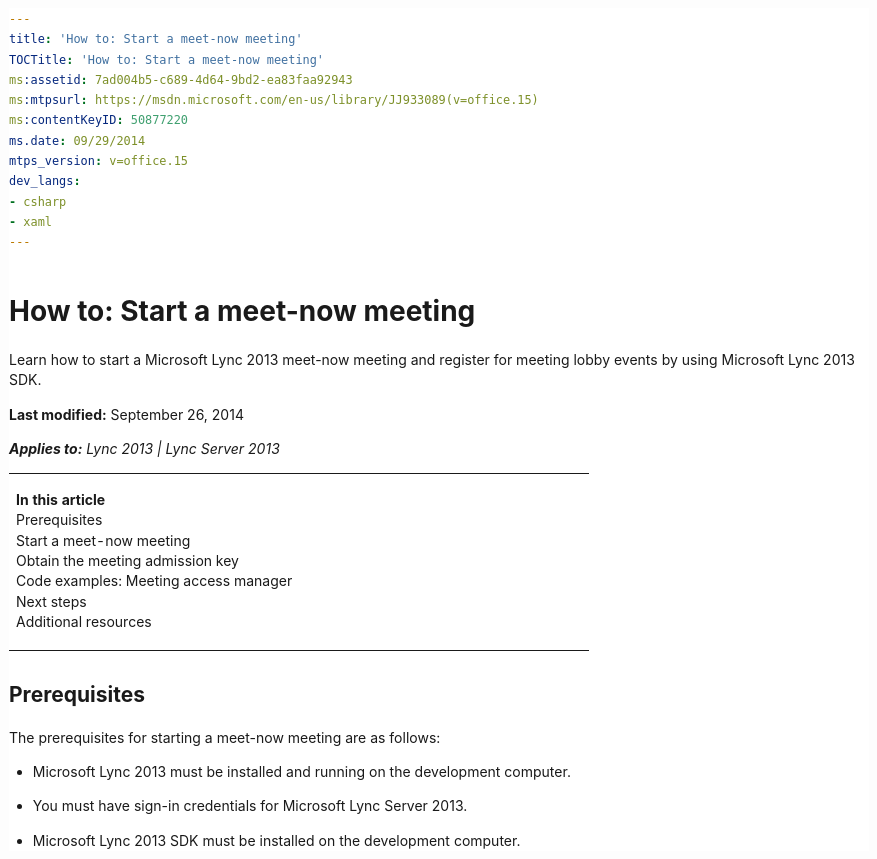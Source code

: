 ```yaml
---
title: 'How to: Start a meet-now meeting'
TOCTitle: 'How to: Start a meet-now meeting'
ms:assetid: 7ad004b5-c689-4d64-9bd2-ea83faa92943
ms:mtpsurl: https://msdn.microsoft.com/en-us/library/JJ933089(v=office.15)
ms:contentKeyID: 50877220
ms.date: 09/29/2014
mtps_version: v=office.15
dev_langs:
- csharp
- xaml
---
```


# How to: Start a meet-now meeting

Learn how to start a Microsoft Lync 2013 meet-now meeting and register for meeting lobby events by using Microsoft Lync 2013 SDK.

**Last modified:** September 26, 2014

***Applies to:** Lync 2013 | Lync Server 2013*

<table>
<colgroup>
<col style="width: 50%" />
<col style="width: 50%" />
</colgroup>
<tbody>
<tr class="odd">
<td><p><strong>In this article</strong><br />
Prerequisites<br />
Start a meet-now meeting<br />
Obtain the meeting admission key<br />
Code examples: Meeting access manager<br />
Next steps<br />
Additional resources</p></td>
<td><p></p></td>
</tr>
</tbody>
</table>

## Prerequisites

The prerequisites for starting a meet-now meeting are as follows:

  - Microsoft Lync 2013 must be installed and running on the development computer.

  - You must have sign-in credentials for Microsoft Lync Server 2013.

  - Microsoft Lync 2013 SDK must be installed on the development computer.
